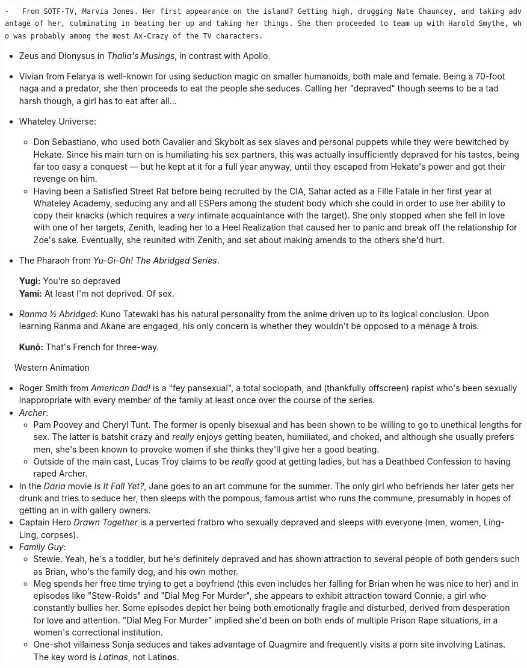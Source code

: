     -   From SOTF-TV, Marvia Jones. Her first appearance on the island? Getting high, drugging Nate Chauncey, and taking advantage of her, culminating in beating her up and taking her things. She then proceeded to team up with Harold Smythe, who was probably among the most Ax-Crazy of the TV characters.
-   Zeus and Dionysus in _Thalia's Musings_, in contrast with Apollo.
-   Vivian from Felarya is well-known for using seduction magic on smaller humanoids, both male and female. Being a 70-foot naga and a predator, she then proceeds to eat the people she seduces. Calling her "depraved" though seems to be a tad harsh though, a girl has to eat after all...
-   Whateley Universe:
    -   Don Sebastiano, who used both Cavalier and Skybolt as sex slaves and personal puppets while they were bewitched by Hekate. Since his main turn on is humiliating his sex partners, this was actually insufficiently depraved for his tastes, being far too easy a conquest — but he kept at it for a full year anyway, until they escaped from Hekate's power and got their revenge on him.
    -   Having been a Satisfied Street Rat before being recruited by the CIA, Sahar acted as a Fille Fatale in her first year at Whateley Academy, seducing any and all ESPers among the student body which she could in order to use her ability to copy their knacks (which requires a _very_ intimate acquaintance with the target). She only stopped when she fell in love with one of her targets, Zenith, leading her to a Heel Realization that caused her to panic and break off the relationship for Zoe's sake. Eventually, she reunited with Zenith, and set about making amends to the others she'd hurt.
-   The Pharaoh from _Yu-Gi-Oh! The Abridged Series_.
    
    **Yugi:** You're so depraved  
    **Yami:** At least I'm not deprived. Of sex.
    
-   _Ranma ½ Abridged_: Kuno Tatewaki has his natural personality from the anime driven up to its logical conclusion. Upon learning Ranma and Akane are engaged, his only concern is whether they wouldn't be opposed to a ménage à trois.
    
    **Kunō:** That's French for three-way.
    

    Western Animation 

-   Roger Smith from _American Dad!_ is a "fey pansexual", a total sociopath, and (thankfully offscreen) rapist who's been sexually inappropriate with every member of the family at least once over the course of the series.
-   _Archer_:
    -   Pam Poovey and Cheryl Tunt. The former is openly bisexual and has been shown to be willing to go to unethical lengths for sex. The latter is batshit crazy and _really_ enjoys getting beaten, humiliated, and choked, and although she usually prefers men, she's been known to provoke women if she thinks they'll give her a good beating.
    -   Outside of the main cast, Lucas Troy claims to be _really_ good at getting ladies, but has a Deathbed Confession to having raped Archer.
-   In the _Daria_ movie _Is It Fall Yet?_, Jane goes to an art commune for the summer. The only girl who befriends her later gets her drunk and tries to seduce her, then sleeps with the pompous, famous artist who runs the commune, presumably in hopes of getting an in with gallery owners.
-   Captain Hero _Drawn Together_ is a perverted fratbro who sexually depraved and sleeps with everyone (men, women, Ling-Ling, corpses).
-   _Family Guy_:
    -   Stewie. Yeah, he's a toddler, but he's definitely depraved and has shown attraction to several people of both genders such as Brian, who's the family dog, and his own mother.
    -   Meg spends her free time trying to get a boyfriend (this even includes her falling for Brian when he was nice to her) and in episodes like "Stew-Roids" and "Dial Meg For Murder", she appears to exhibit attraction toward Connie, a girl who constantly bullies her. Some episodes depict her being both emotionally fragile and disturbed, derived from desperation for love and attention. "Dial Meg For Murder" implied she'd been on both ends of multiple Prison Rape situations, in a women's correctional institution.
    -   One-shot villainess Sonja seduces and takes advantage of Quagmire and frequently visits a porn site involving Latinas. The key word is _Latinas_, not Latin**o**s.